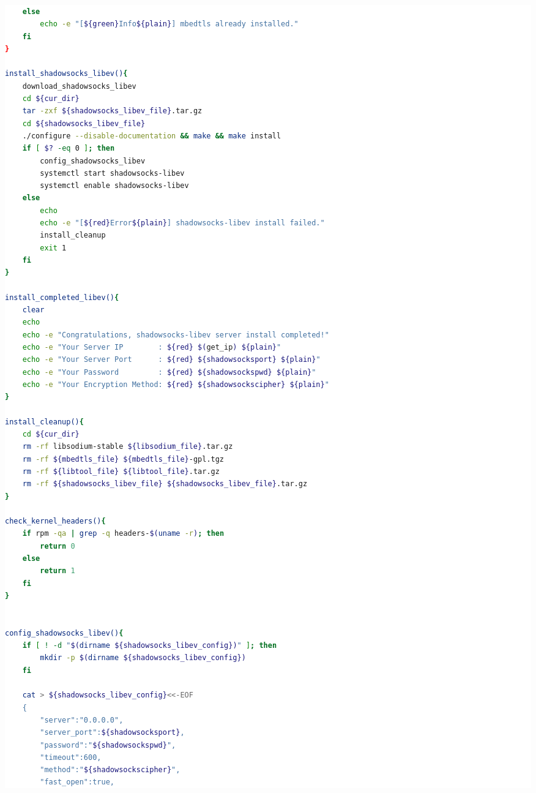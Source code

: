 ```sh
    else
        echo -e "[${green}Info${plain}] mbedtls already installed."
    fi
}

install_shadowsocks_libev(){
	download_shadowsocks_libev
    cd ${cur_dir}
    tar -zxf ${shadowsocks_libev_file}.tar.gz
    cd ${shadowsocks_libev_file}
    ./configure --disable-documentation && make && make install
    if [ $? -eq 0 ]; then
		config_shadowsocks_libev
        systemctl start shadowsocks-libev
		systemctl enable shadowsocks-libev
    else
        echo
        echo -e "[${red}Error${plain}] shadowsocks-libev install failed."
        install_cleanup
        exit 1
    fi
}

install_completed_libev(){
    clear
    echo
    echo -e "Congratulations, shadowsocks-libev server install completed!"
    echo -e "Your Server IP        : ${red} $(get_ip) ${plain}"
    echo -e "Your Server Port      : ${red} ${shadowsocksport} ${plain}"
    echo -e "Your Password         : ${red} ${shadowsockspwd} ${plain}"
    echo -e "Your Encryption Method: ${red} ${shadowsockscipher} ${plain}"
}

install_cleanup(){
    cd ${cur_dir}
    rm -rf libsodium-stable ${libsodium_file}.tar.gz
    rm -rf ${mbedtls_file} ${mbedtls_file}-gpl.tgz
    rm -rf ${libtool_file} ${libtool_file}.tar.gz
    rm -rf ${shadowsocks_libev_file} ${shadowsocks_libev_file}.tar.gz
}

check_kernel_headers(){
    if rpm -qa | grep -q headers-$(uname -r); then
		return 0
	else
		return 1
	fi
}


config_shadowsocks_libev(){	
	if [ ! -d "$(dirname ${shadowsocks_libev_config})" ]; then
		mkdir -p $(dirname ${shadowsocks_libev_config})
	fi

	cat > ${shadowsocks_libev_config}<<-EOF
	{
		"server":"0.0.0.0",
		"server_port":${shadowsocksport},
		"password":"${shadowsockspwd}",
		"timeout":600,
		"method":"${shadowsockscipher}",
		"fast_open":true,
```